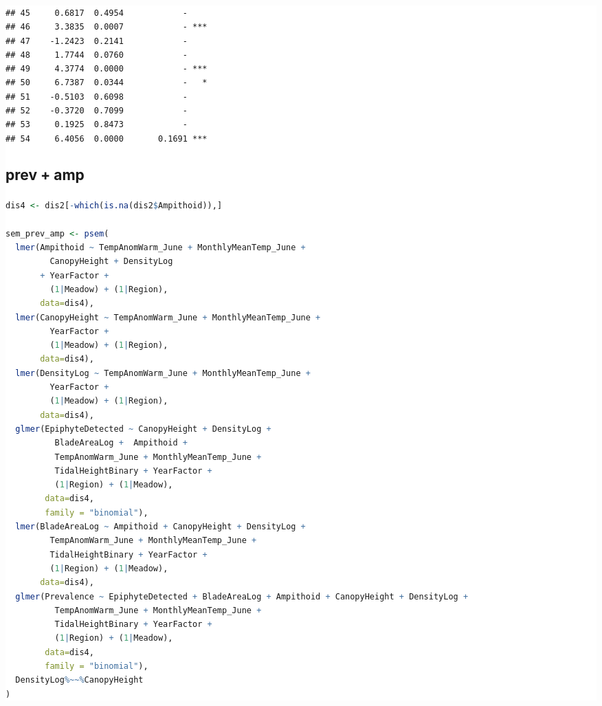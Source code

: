     ## 45     0.6817  0.4954            -    
    ## 46     3.3835  0.0007            - ***
    ## 47    -1.2423  0.2141            -    
    ## 48     1.7744  0.0760            -    
    ## 49     4.3774  0.0000            - ***
    ## 50     6.7387  0.0344            -   *
    ## 51    -0.5103  0.6098            -    
    ## 52    -0.3720  0.7099            -    
    ## 53     0.1925  0.8473            -    
    ## 54     6.4056  0.0000       0.1691 ***

## prev + amp

``` r
dis4 <- dis2[-which(is.na(dis2$Ampithoid)),]

sem_prev_amp <- psem(
  lmer(Ampithoid ~ TempAnomWarm_June + MonthlyMeanTemp_June + 
         CanopyHeight + DensityLog 
       + YearFactor +
         (1|Meadow) + (1|Region),
       data=dis4),
  lmer(CanopyHeight ~ TempAnomWarm_June + MonthlyMeanTemp_June + 
         YearFactor + 
         (1|Meadow) + (1|Region),
       data=dis4),
  lmer(DensityLog ~ TempAnomWarm_June + MonthlyMeanTemp_June +
         YearFactor + 
         (1|Meadow) + (1|Region),
       data=dis4),
  glmer(EpiphyteDetected ~ CanopyHeight + DensityLog + 
          BladeAreaLog +  Ampithoid +
          TempAnomWarm_June + MonthlyMeanTemp_June + 
          TidalHeightBinary + YearFactor + 
          (1|Region) + (1|Meadow),
        data=dis4,
        family = "binomial"),
  lmer(BladeAreaLog ~ Ampithoid + CanopyHeight + DensityLog + 
         TempAnomWarm_June + MonthlyMeanTemp_June +
         TidalHeightBinary + YearFactor +
         (1|Region) + (1|Meadow),
       data=dis4),
  glmer(Prevalence ~ EpiphyteDetected + BladeAreaLog + Ampithoid + CanopyHeight + DensityLog + 
          TempAnomWarm_June + MonthlyMeanTemp_June +
          TidalHeightBinary + YearFactor + 
          (1|Region) + (1|Meadow),
        data=dis4,
        family = "binomial"),
  DensityLog%~~%CanopyHeight
)
```
